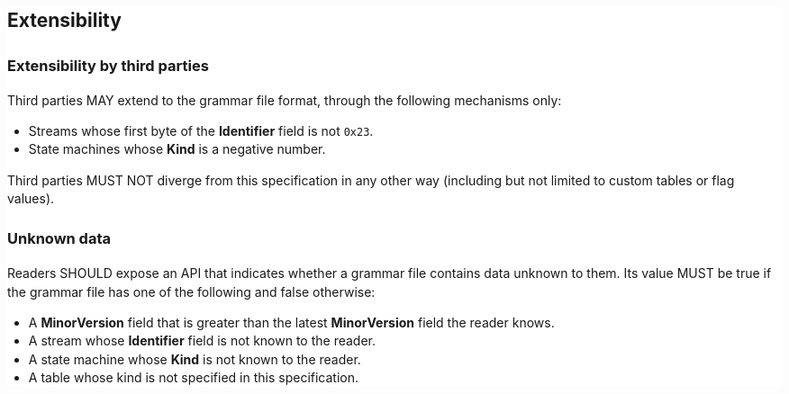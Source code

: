 ## Extensibility

### Extensibility by third parties

Third parties MAY extend to the grammar file format, through the following mechanisms only:

* Streams whose first byte of the __Identifier__ field is not `0x23`.
* State machines whose __Kind__ is a negative number.

Third parties MUST NOT diverge from this specification in any other way (including but not limited to custom tables or flag values).

### Unknown data

Readers SHOULD expose an API that indicates whether a grammar file contains data unknown to them. Its value MUST be true if the grammar file has one of the following and false otherwise:

* A __MinorVersion__ field that is greater than the latest __MinorVersion__ field the reader knows.
* A stream whose __Identifier__ field is not known to the reader.
* A state machine whose __Kind__ is not known to the reader.
* A table whose kind is not specified in this specification.

[ecma]: https://www.ecma-international.org/publications-and-standards/standards/ecma-335/
[rfc2119]: https://www.rfc-editor.org/rfc/rfc2119
[gold]: http://goldparser.org
